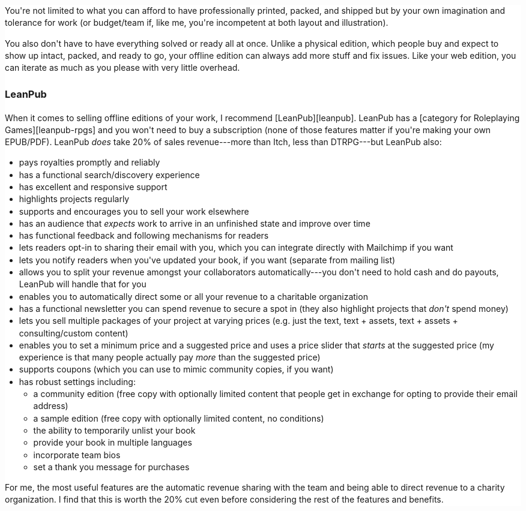 You're not limited to what you can afford to have professionally printed, packed, and shipped but by
your own imagination and tolerance for work (or budget/team if, like me, you're incompetent at both
layout and illustration).

You also don't have to have everything solved or ready all at once. Unlike a physical edition, which
people buy and expect to show up intact, packed, and ready to go, your offline edition can always
add more stuff and fix issues. Like your web edition, you can iterate as much as you please with
very little overhead.

### LeanPub

When it comes to selling offline editions of your work, I recommend [LeanPub][leanpub]. LeanPub has
a [category for Roleplaying Games][leanpub-rpgs] and you won't need to buy a subscription (none of
those features matter if you're making your own EPUB/PDF). LeanPub _does_ take 20% of sales
revenue---more than Itch, less than DTRPG---but LeanPub also:

- pays royalties promptly and reliably
- has a functional search/discovery experience
- has excellent and responsive support
- highlights projects regularly
- supports and encourages you to sell your work elsewhere
- has an audience that _expects_ work to arrive in an unfinished state and improve over time
- has functional feedback and following mechanisms for readers
- lets readers opt-in to sharing their email with you, which you can integrate directly with
  Mailchimp if you want
- lets you notify readers when you've updated your book, if you want (separate from mailing list)
- allows you to split your revenue amongst your collaborators automatically---you don't need to hold
  cash and do payouts, LeanPub will handle that for you
- enables you to automatically direct some or all your revenue to a charitable organization
- has a functional newsletter you can spend revenue to secure a spot in (they also highlight
  projects that _don't_ spend money)
- lets you sell multiple packages of your project at varying prices (e.g. just the text, text +
  assets, text + assets + consulting/custom content)
- enables you to set a minimum price and a suggested price and uses a price slider that _starts_ at
  the suggested price (my experience is that many people actually pay _more_ than the suggested
  price)
- supports coupons (which you can use to mimic community copies, if you want)
- has robust settings including:
  - a community edition (free copy with optionally limited content that people get in exchange for
    opting to provide their email address)
  - a sample edition (free copy with optionally limited content, no conditions)
  - the ability to temporarily unlist your book
  - provide your book in multiple languages
  - incorporate team bios
  - set a thank you message for purchases

For me, the most useful features are the automatic revenue sharing with the team and being able to
direct revenue to a charity organization. I find that this is worth the 20% cut even before
considering the rest of the features and benefits.


[^1]: I'm using the term "production" here because I mean to talk about more than _just_ writing.
[^2]: You can do things in physical you can't easily do in digital, like hold several pages open at
[3f-talk]:      https://www.youtube.com/watch?v=0S0eAuGzjpI&t=2s
[3f-site]:      http://michaeltlombardi.gitlab.io/needful-docs/
[Procida]:      https://www.writethedocs.org/videos/eu/2017/the-four-kinds-of-documentation-and-why-you-need-to-understand-what-they-are-daniele-procida/
[dora]:         https://services.google.com/fh/files/misc/state-of-devops-2021.pdf
[pwa]:          https://web.dev/progressive-web-apps/
[platen]:       https://github.com/platenio/platen-template
[blog-wf]:      https://flagrant.garden/posts/writing-markdown/
[pandoc]:       https://pandoc.org/
[epub-online]:  https://www.google.com/search?q=markdown+to+epub+online
[leanpub]:      https://leanpub.com/
[leanpub-rpgs]: https://leanpub.com/bookstore?category=roleplaying_games&type=all